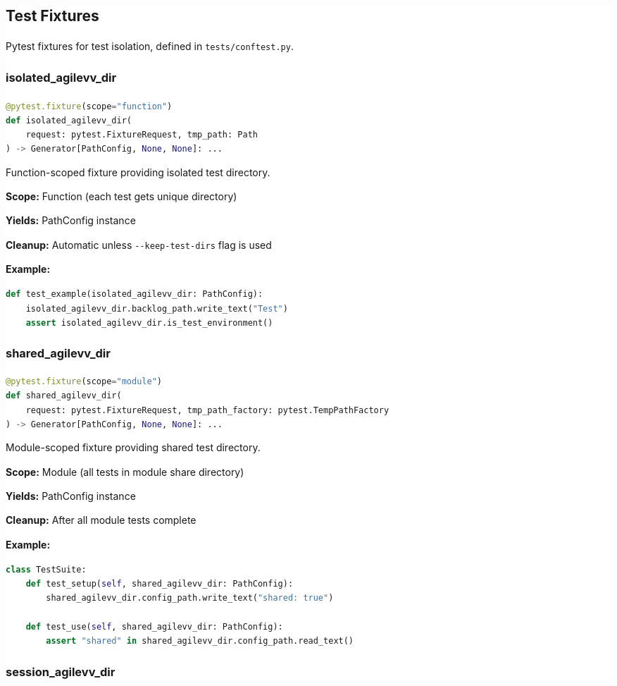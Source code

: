 ## Test Fixtures

Pytest fixtures for test isolation, defined in `tests/conftest.py`.

### isolated_agilevv_dir

```python
@pytest.fixture(scope="function")
def isolated_agilevv_dir(
    request: pytest.FixtureRequest, tmp_path: Path
) -> Generator[PathConfig, None, None]: ...
```

Function-scoped fixture providing isolated test directory.

**Scope:** Function (each test gets unique directory)

**Yields:** PathConfig instance

**Cleanup:** Automatic unless `--keep-test-dirs` flag is used

**Example:**

```python
def test_example(isolated_agilevv_dir: PathConfig):
    isolated_agilevv_dir.backlog_path.write_text("Test")
    assert isolated_agilevv_dir.is_test_environment()
```

### shared_agilevv_dir

```python
@pytest.fixture(scope="module")
def shared_agilevv_dir(
    request: pytest.FixtureRequest, tmp_path_factory: pytest.TempPathFactory
) -> Generator[PathConfig, None, None]: ...
```

Module-scoped fixture providing shared test directory.

**Scope:** Module (all tests in module share directory)

**Yields:** PathConfig instance

**Cleanup:** After all module tests complete

**Example:**

```python
class TestSuite:
    def test_setup(self, shared_agilevv_dir: PathConfig):
        shared_agilevv_dir.config_path.write_text("shared: true")

    def test_use(self, shared_agilevv_dir: PathConfig):
        assert "shared" in shared_agilevv_dir.config_path.read_text()
```

### session_agilevv_dir
